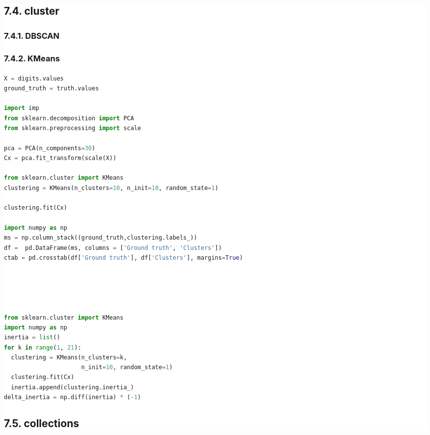 ## 7.4. cluster

### 7.4.1. DBSCAN



### 7.4.2. KMeans

```py
X = digits.values
ground_truth = truth.values

import imp
from sklearn.decomposition import PCA
from sklearn.preprocessing import scale

pca = PCA(n_components=30)
Cx = pca.fit_transform(scale(X))

from sklearn.cluster import KMeans
clustering = KMeans(n_clusters=10, n_init=10, random_state=1)

clustering.fit(Cx)

import numpy as np
ms = np.column_stack((ground_truth,clustering.labels_))
df =  pd.DataFrame(ms, columns = ['Ground truth', 'Clusters'])
ctab = pd.crosstab(df['Ground truth'], df['Clusters'], margins=True)





from sklearn.cluster import KMeans
import numpy as np
inertia = list()
for k in range(1, 21):
  clustering = KMeans(n_clusters=k,
                      n_init=10, random_state=1)
  clustering.fit(Cx)
  inertia.append(clustering.inertia_)
delta_inertia = np.diff(inertia) * (-1)

```


## 7.5. collections

